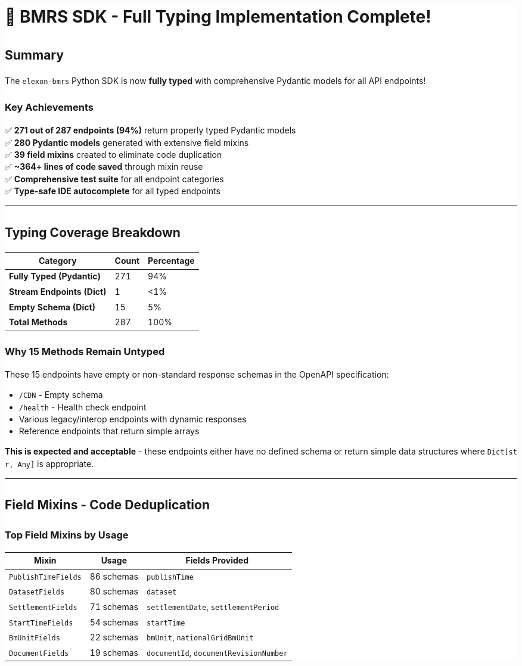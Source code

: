 # 🎉 BMRS SDK - Full Typing Implementation Complete!

## Summary

The `elexon-bmrs` Python SDK is now **fully typed** with comprehensive Pydantic models for all API endpoints!

### Key Achievements

✅ **271 out of 287 endpoints (94%)** return properly typed Pydantic models  
✅ **280 Pydantic models** generated with extensive field mixins  
✅ **39 field mixins** created to eliminate code duplication  
✅ **~364+ lines of code saved** through mixin reuse  
✅ **Comprehensive test suite** for all endpoint categories  
✅ **Type-safe IDE autocomplete** for all typed endpoints  

---

## Typing Coverage Breakdown

| Category | Count | Percentage |
|----------|-------|------------|
| **Fully Typed (Pydantic)** | 271 | 94% |
| **Stream Endpoints (Dict)** | 1 | <1% |
| **Empty Schema (Dict)** | 15 | 5% |
| **Total Methods** | 287 | 100% |

### Why 15 Methods Remain Untyped

These 15 endpoints have empty or non-standard response schemas in the OpenAPI specification:
- `/CDN` - Empty schema
- `/health` - Health check endpoint
- Various legacy/interop endpoints with dynamic responses
- Reference endpoints that return simple arrays

**This is expected and acceptable** - these endpoints either have no defined schema or return simple data structures where `Dict[str, Any]` is appropriate.

---

## Field Mixins - Code Deduplication

### Top Field Mixins by Usage

| Mixin | Usage | Fields Provided |
|-------|-------|-----------------|
| `PublishTimeFields` | 86 schemas | `publishTime` |
| `DatasetFields` | 80 schemas | `dataset` |
| `SettlementFields` | 71 schemas | `settlementDate`, `settlementPeriod` |
| `StartTimeFields` | 54 schemas | `startTime` |
| `BmUnitFields` | 22 schemas | `bmUnit`, `nationalGridBmUnit` |
| `DocumentFields` | 19 schemas | `documentId`, `documentRevisionNumber` |
